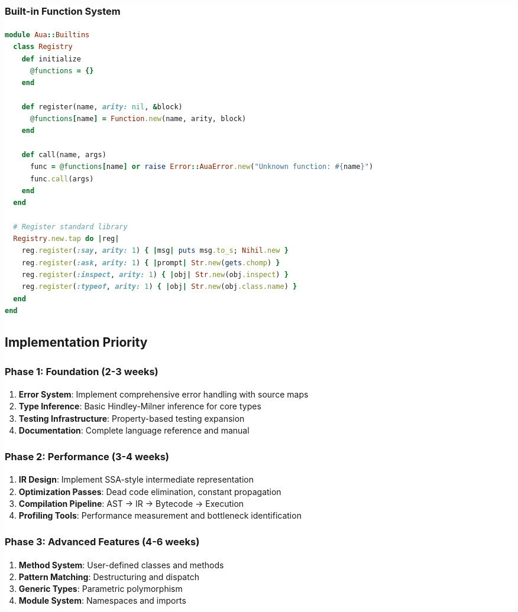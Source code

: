 ### Built-in Function System

```ruby
module Aua::Builtins
  class Registry
    def initialize
      @functions = {}
    end

    def register(name, arity: nil, &block)
      @functions[name] = Function.new(name, arity, block)
    end

    def call(name, args)
      func = @functions[name] or raise Error::AuaError.new("Unknown function: #{name}")
      func.call(args)
    end
  end

  # Register standard library
  Registry.new.tap do |reg|
    reg.register(:say, arity: 1) { |msg| puts msg.to_s; Nihil.new }
    reg.register(:ask, arity: 1) { |prompt| Str.new(gets.chomp) }
    reg.register(:inspect, arity: 1) { |obj| Str.new(obj.inspect) }
    reg.register(:typeof, arity: 1) { |obj| Str.new(obj.class.name) }
  end
end
```

## Implementation Priority

### Phase 1: Foundation (2-3 weeks)

1. **Error System**: Implement comprehensive error handling with source maps
2. **Type Inference**: Basic Hindley-Milner inference for core types
3. **Testing Infrastructure**: Property-based testing expansion
4. **Documentation**: Complete language reference and manual

### Phase 2: Performance (3-4 weeks)

1. **IR Design**: Implement SSA-style intermediate representation
2. **Optimization Passes**: Dead code elimination, constant propagation
3. **Compilation Pipeline**: AST → IR → Bytecode → Execution
4. **Profiling Tools**: Performance measurement and bottleneck identification

### Phase 3: Advanced Features (4-6 weeks)

1. **Method System**: User-defined classes and methods
2. **Pattern Matching**: Destructuring and dispatch
3. **Generic Types**: Parametric polymorphism
4. **Module System**: Namespaces and imports
